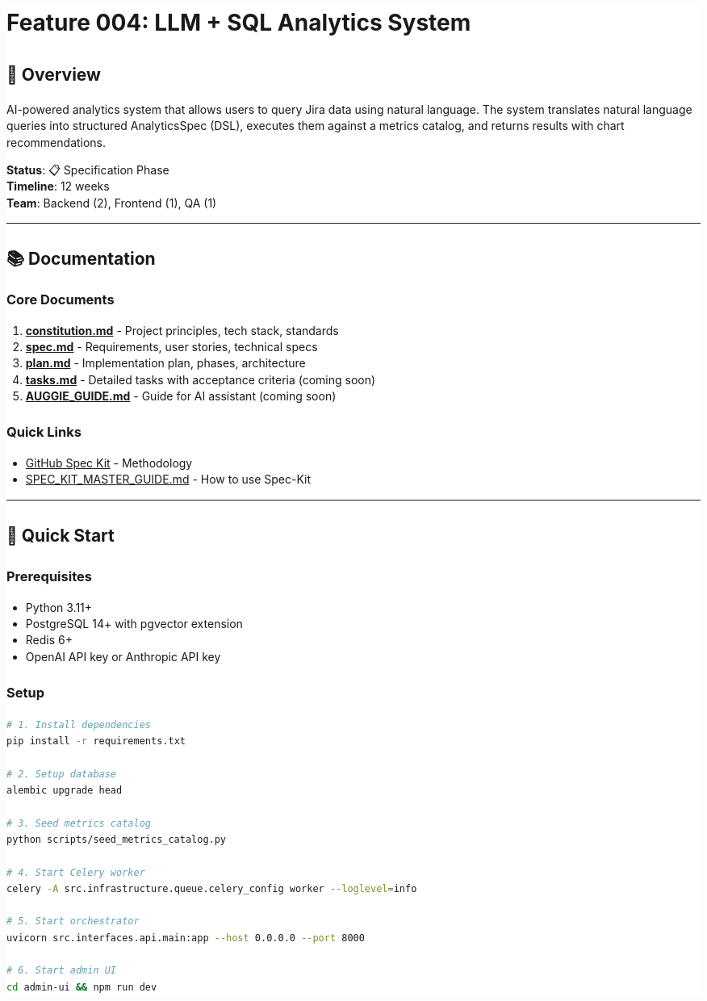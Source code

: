 # Feature 004: LLM + SQL Analytics System

## 🎯 Overview

AI-powered analytics system that allows users to query Jira data using natural language. The system translates natural language queries into structured AnalyticsSpec (DSL), executes them against a metrics catalog, and returns results with chart recommendations.

**Status**: 📋 Specification Phase  
**Timeline**: 12 weeks  
**Team**: Backend (2), Frontend (1), QA (1)

---

## 📚 Documentation

### Core Documents
1. **[constitution.md](constitution.md)** - Project principles, tech stack, standards
2. **[spec.md](spec.md)** - Requirements, user stories, technical specs
3. **[plan.md](plan.md)** - Implementation plan, phases, architecture
4. **[tasks.md](tasks.md)** - Detailed tasks with acceptance criteria (coming soon)
5. **[AUGGIE_GUIDE.md](AUGGIE_GUIDE.md)** - Guide for AI assistant (coming soon)

### Quick Links
- [GitHub Spec Kit](https://github.com/github/spec-kit) - Methodology
- [SPEC_KIT_MASTER_GUIDE.md](../../SPEC_KIT_MASTER_GUIDE.md) - How to use Spec-Kit

---

## 🚀 Quick Start

### Prerequisites
- Python 3.11+
- PostgreSQL 14+ with pgvector extension
- Redis 6+
- OpenAI API key or Anthropic API key

### Setup

```bash
# 1. Install dependencies
pip install -r requirements.txt

# 2. Setup database
alembic upgrade head

# 3. Seed metrics catalog
python scripts/seed_metrics_catalog.py

# 4. Start Celery worker
celery -A src.infrastructure.queue.celery_config worker --loglevel=info

# 5. Start orchestrator
uvicorn src.interfaces.api.main:app --host 0.0.0.0 --port 8000

# 6. Start admin UI
cd admin-ui && npm run dev
```
